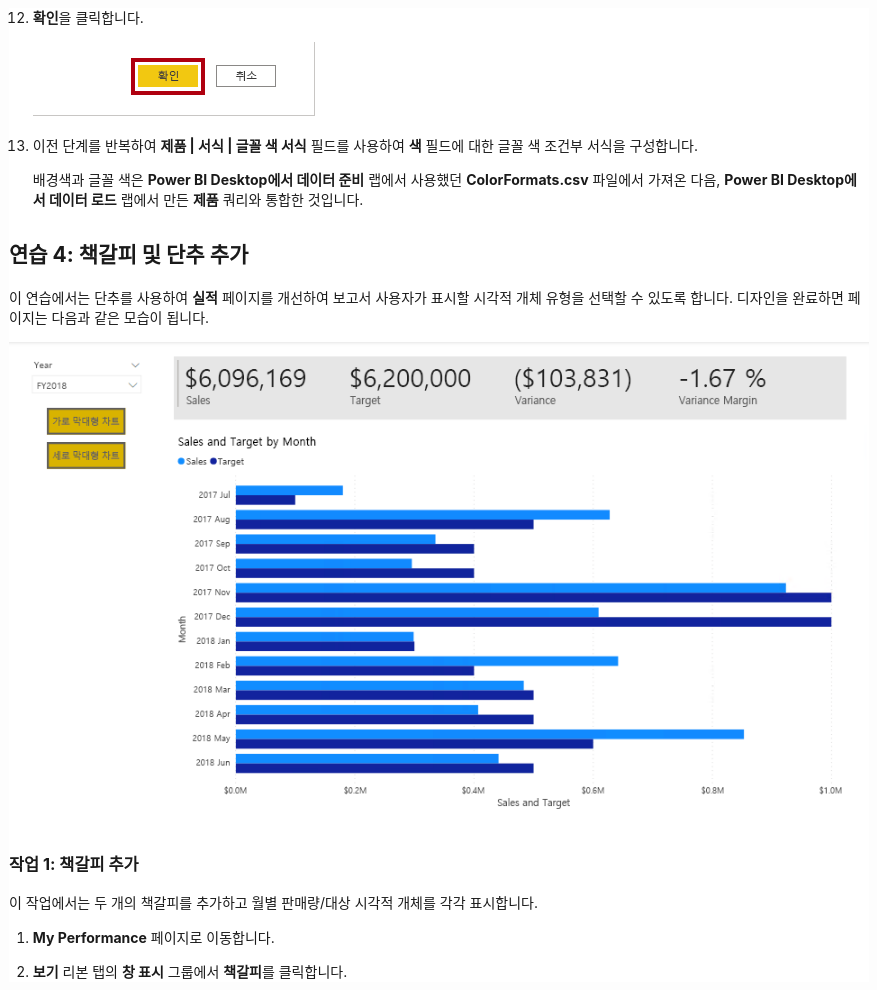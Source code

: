 12. **확인**을 클릭합니다.

    ![그림 115](Linked_image_Files/08-design-report-in-power-bi-desktop-enhanced_image37.png)

13. 이전 단계를 반복하여 **제품 \| 서식 \| 글꼴 색 서식** 필드를 사용하여 **색** 필드에 대한 글꼴 색 조건부 서식을 구성합니다.

    배경색과 글꼴 색은 **Power BI Desktop에서 데이터 준비** 랩에서 사용했던 **ColorFormats.csv** 파일에서 가져온 다음, **Power BI Desktop에서 데이터 로드** 랩에서 만든 **제품** 쿼리와 통합한 것입니다.

## <a name="exercise-4-add-bookmarks-and-buttons"></a>**연습 4: 책갈피 및 단추 추가**

이 연습에서는 단추를 사용하여 **실적** 페이지를 개선하여 보고서 사용자가 표시할 시각적 개체 유형을 선택할 수 있도록 합니다. 디자인을 완료하면 페이지는 다음과 같은 모습이 됩니다.

![이번에는 단추 2와 시각적 개체 2개로 구성되어 있는 업데이트된 3페이지의 이미지](Linked_image_Files/08-design-report-in-power-bi-desktop-enhanced_image38.png)

### <a name="task-1-add-bookmarks"></a>**작업 1: 책갈피 추가**

이 작업에서는 두 개의 책갈피를 추가하고 월별 판매량/대상 시각적 개체를 각각 표시합니다.

1. **My Performance** 페이지로 이동합니다.

2. **보기** 리본 탭의 **창 표시** 그룹에서 **책갈피**를 클릭합니다.
